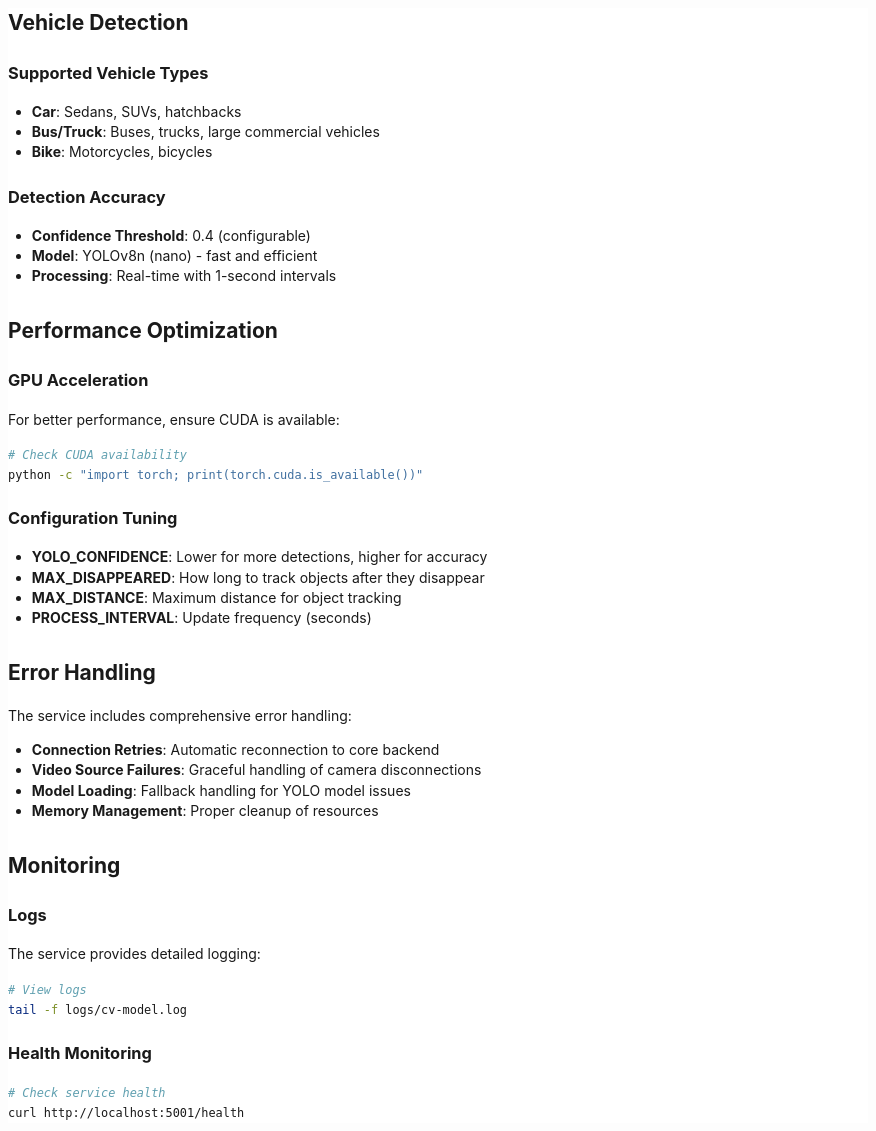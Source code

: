 ```json
```

## Vehicle Detection

### Supported Vehicle Types
- **Car**: Sedans, SUVs, hatchbacks
- **Bus/Truck**: Buses, trucks, large commercial vehicles
- **Bike**: Motorcycles, bicycles

### Detection Accuracy
- **Confidence Threshold**: 0.4 (configurable)
- **Model**: YOLOv8n (nano) - fast and efficient
- **Processing**: Real-time with 1-second intervals

## Performance Optimization

### GPU Acceleration
For better performance, ensure CUDA is available:
```bash
# Check CUDA availability
python -c "import torch; print(torch.cuda.is_available())"
```

### Configuration Tuning
- **YOLO_CONFIDENCE**: Lower for more detections, higher for accuracy
- **MAX_DISAPPEARED**: How long to track objects after they disappear
- **MAX_DISTANCE**: Maximum distance for object tracking
- **PROCESS_INTERVAL**: Update frequency (seconds)

## Error Handling

The service includes comprehensive error handling:
- **Connection Retries**: Automatic reconnection to core backend
- **Video Source Failures**: Graceful handling of camera disconnections
- **Model Loading**: Fallback handling for YOLO model issues
- **Memory Management**: Proper cleanup of resources

## Monitoring

### Logs
The service provides detailed logging:
```bash
# View logs
tail -f logs/cv-model.log
```

### Health Monitoring
```bash
# Check service health
curl http://localhost:5001/health
```
